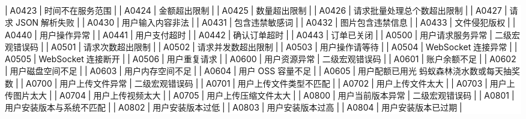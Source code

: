 | A0423  | 时间不在服务范围 |
| A0424  | 金额超出限制 |
| A0425  | 数量超出限制 |
| A0426  | 请求批量处理总个数超出限制 |
| A0427  | 请求 JSON 解析失败 |
| A0430  | 用户输入内容非法 |
| A0431  | 包含违禁敏感词 |
| A0432  | 图片包含违禁信息 |
| A0433  | 文件侵犯版权 |
| A0440  | 用户操作异常 |
| A0441  | 用户支付超时 |
| A0442  | 确认订单超时 |
| A0443  | 订单已关闭 |
| A0500  | 用户请求服务异常 | 二级宏观错误码 |
| A0501  | 请求次数超出限制 |
| A0502  | 请求并发数超出限制 |
| A0503  | 用户操作请等待 |
| A0504  | WebSocket 连接异常 |
| A0505  | WebSocket 连接断开 |
| A0506  | 用户重复请求 |
| A0600  | 用户资源异常 | 二级宏观错误码 |
| A0601  | 账户余额不足 |
| A0602  | 用户磁盘空间不足 |
| A0603  | 用户内存空间不足 |
| A0604  | 用户 OSS 容量不足 |
| A0605  | 用户配额已用光 蚂蚁森林浇水数或每天抽奖数 |
| A0700  | 用户上传文件异常 | 二级宏观错误码 |
| A0701  | 用户上传文件类型不匹配 |
| A0702  | 用户上传文件太大 |
| A0703  | 用户上传图片太大 |
| A0704  | 用户上传视频太大 |
| A0705  | 用户上传压缩文件太大 |
| A0800  | 用户当前版本异常 | 二级宏观错误码 |
| A0801  | 用户安装版本与系统不匹配 |
| A0802  | 用户安装版本过低 |
| A0803  | 用户安装版本过高 |
| A0804  | 用户安装版本已过期 |